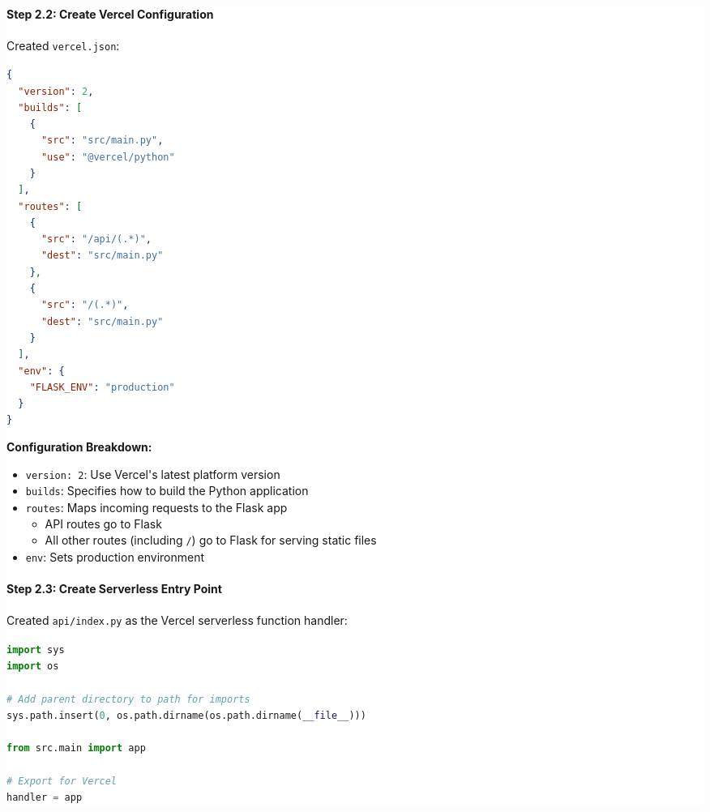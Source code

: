 #### Step 2.2: Create Vercel Configuration

Created `vercel.json`:

```json
{
  "version": 2,
  "builds": [
    {
      "src": "src/main.py",
      "use": "@vercel/python"
    }
  ],
  "routes": [
    {
      "src": "/api/(.*)",
      "dest": "src/main.py"
    },
    {
      "src": "/(.*)",
      "dest": "src/main.py"
    }
  ],
  "env": {
    "FLASK_ENV": "production"
  }
}
```

**Configuration Breakdown:**
- `version: 2`: Use Vercel's latest platform version
- `builds`: Specifies how to build the Python application
- `routes`: Maps incoming requests to the Flask app
  - API routes go to Flask
  - All other routes (including `/`) go to Flask for serving static files
- `env`: Sets production environment

#### Step 2.3: Create Serverless Entry Point

Created `api/index.py` as the Vercel serverless function handler:

```python
import sys
import os

# Add parent directory to path for imports
sys.path.insert(0, os.path.dirname(os.path.dirname(__file__)))

from src.main import app

# Export for Vercel
handler = app
```

